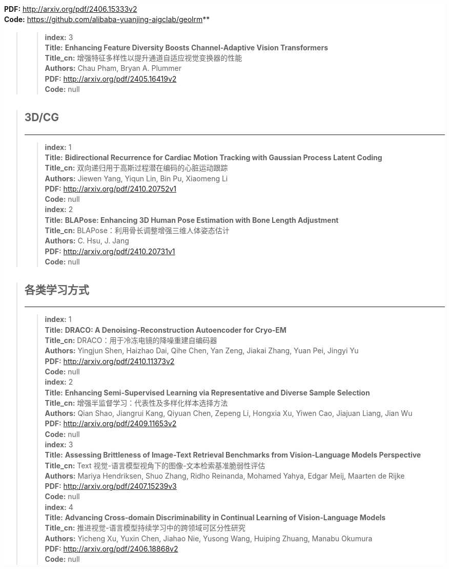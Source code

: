 **PDF:** <http://arxiv.org/pdf/2406.15333v2><br />
**Code:** <https://github.com/alibaba-yuanjing-aigclab/geolrm>**<br />
>>**index:** 3<br />
**Title:** **Enhancing Feature Diversity Boosts Channel-Adaptive Vision Transformers**<br />
**Title_cn:** 增强特征多样性以提升通道自适应视觉变换器的性能<br />
**Authors:** Chau Pham, Bryan A. Plummer<br />
**PDF:** <http://arxiv.org/pdf/2405.16419v2><br />
**Code:** null<br />

>## **3D/CG**
>---
>>**index:** 1<br />
**Title:** **Bidirectional Recurrence for Cardiac Motion Tracking with Gaussian   Process Latent Coding**<br />
**Title_cn:** 双向递归用于高斯过程潜在编码的心脏运动跟踪<br />
**Authors:** Jiewen Yang, Yiqun Lin, Bin Pu, Xiaomeng Li<br />
**PDF:** <http://arxiv.org/pdf/2410.20752v1><br />
**Code:** null<br />
>>**index:** 2<br />
**Title:** **BLAPose: Enhancing 3D Human Pose Estimation with Bone Length Adjustment**<br />
**Title_cn:** BLAPose：利用骨长调整增强三维人体姿态估计<br />
**Authors:** C. Hsu, J. Jang<br />
**PDF:** <http://arxiv.org/pdf/2410.20731v1><br />
**Code:** null<br />

>## **各类学习方式**
>---
>>**index:** 1<br />
**Title:** **DRACO: A Denoising-Reconstruction Autoencoder for Cryo-EM**<br />
**Title_cn:** DRACO：用于冷冻电镜的降噪重建自编码器<br />
**Authors:** Yingjun Shen, Haizhao Dai, Qihe Chen, Yan Zeng, Jiakai Zhang, Yuan Pei, Jingyi Yu<br />
**PDF:** <http://arxiv.org/pdf/2410.11373v2><br />
**Code:** null<br />
>>**index:** 2<br />
**Title:** **Enhancing Semi-Supervised Learning via Representative and Diverse Sample   Selection**<br />
**Title_cn:** 增强半监督学习：代表性及多样化样本选择方法<br />
**Authors:** Qian Shao, Jiangrui Kang, Qiyuan Chen, Zepeng Li, Hongxia Xu, Yiwen Cao, Jiajuan Liang, Jian Wu<br />
**PDF:** <http://arxiv.org/pdf/2409.11653v2><br />
**Code:** null<br />
>>**index:** 3<br />
**Title:** **Assessing Brittleness of Image-Text Retrieval Benchmarks from   Vision-Language Models Perspective**<br />
**Title_cn:** Text  视觉-语言模型视角下的图像-文本检索基准脆弱性评估<br />
**Authors:** Mariya Hendriksen, Shuo Zhang, Ridho Reinanda, Mohamed Yahya, Edgar Meij, Maarten de Rijke<br />
**PDF:** <http://arxiv.org/pdf/2407.15239v3><br />
**Code:** null<br />
>>**index:** 4<br />
**Title:** **Advancing Cross-domain Discriminability in Continual Learning of   Vision-Language Models**<br />
**Title_cn:** 推进视觉-语言模型持续学习中的跨领域可区分性研究<br />
**Authors:** Yicheng Xu, Yuxin Chen, Jiahao Nie, Yusong Wang, Huiping Zhuang, Manabu Okumura<br />
**PDF:** <http://arxiv.org/pdf/2406.18868v2><br />
**Code:** null<br />
